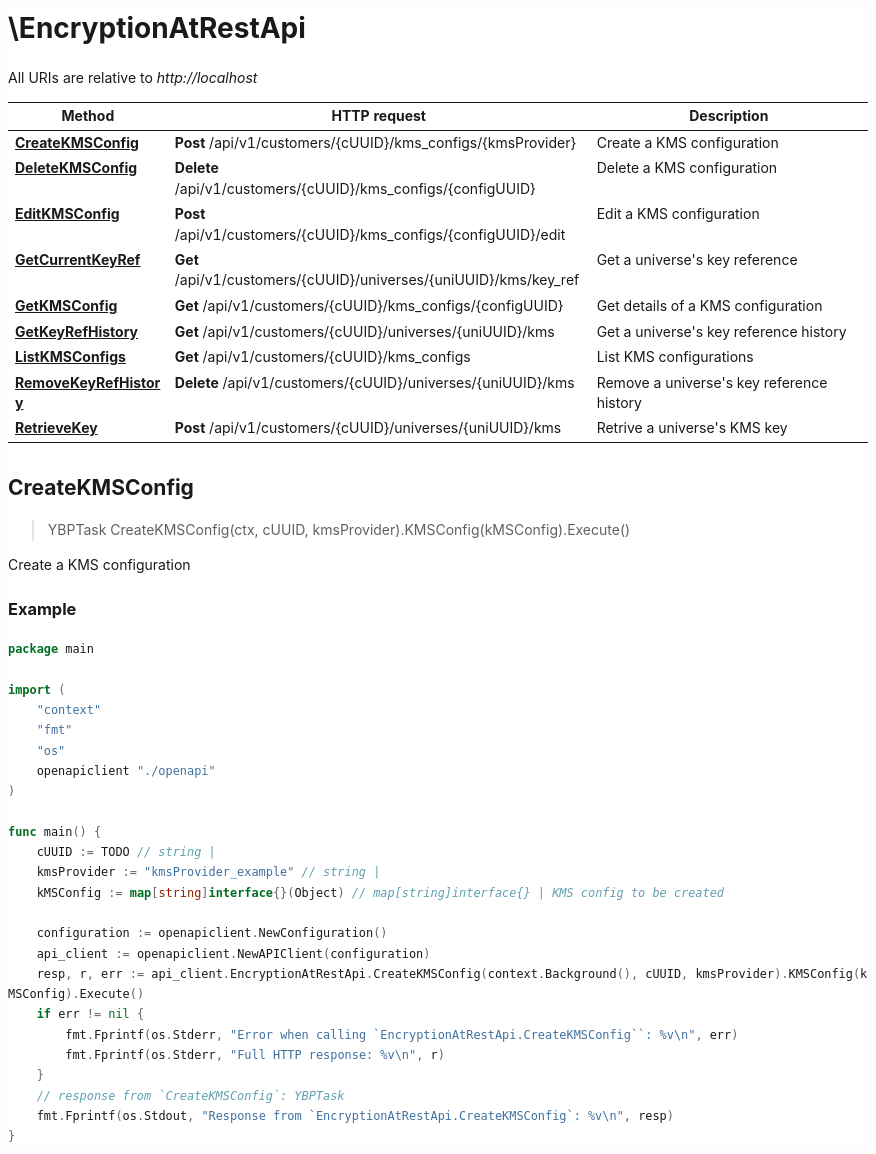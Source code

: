 # \EncryptionAtRestApi

All URIs are relative to *http://localhost*

Method | HTTP request | Description
------------- | ------------- | -------------
[**CreateKMSConfig**](EncryptionAtRestApi.md#CreateKMSConfig) | **Post** /api/v1/customers/{cUUID}/kms_configs/{kmsProvider} | Create a KMS configuration
[**DeleteKMSConfig**](EncryptionAtRestApi.md#DeleteKMSConfig) | **Delete** /api/v1/customers/{cUUID}/kms_configs/{configUUID} | Delete a KMS configuration
[**EditKMSConfig**](EncryptionAtRestApi.md#EditKMSConfig) | **Post** /api/v1/customers/{cUUID}/kms_configs/{configUUID}/edit | Edit a KMS configuration
[**GetCurrentKeyRef**](EncryptionAtRestApi.md#GetCurrentKeyRef) | **Get** /api/v1/customers/{cUUID}/universes/{uniUUID}/kms/key_ref | Get a universe&#39;s key reference
[**GetKMSConfig**](EncryptionAtRestApi.md#GetKMSConfig) | **Get** /api/v1/customers/{cUUID}/kms_configs/{configUUID} | Get details of a KMS configuration
[**GetKeyRefHistory**](EncryptionAtRestApi.md#GetKeyRefHistory) | **Get** /api/v1/customers/{cUUID}/universes/{uniUUID}/kms | Get a universe&#39;s key reference history
[**ListKMSConfigs**](EncryptionAtRestApi.md#ListKMSConfigs) | **Get** /api/v1/customers/{cUUID}/kms_configs | List KMS configurations
[**RemoveKeyRefHistory**](EncryptionAtRestApi.md#RemoveKeyRefHistory) | **Delete** /api/v1/customers/{cUUID}/universes/{uniUUID}/kms | Remove a universe&#39;s key reference history
[**RetrieveKey**](EncryptionAtRestApi.md#RetrieveKey) | **Post** /api/v1/customers/{cUUID}/universes/{uniUUID}/kms | Retrive a universe&#39;s KMS key



## CreateKMSConfig

> YBPTask CreateKMSConfig(ctx, cUUID, kmsProvider).KMSConfig(kMSConfig).Execute()

Create a KMS configuration

### Example

```go
package main

import (
    "context"
    "fmt"
    "os"
    openapiclient "./openapi"
)

func main() {
    cUUID := TODO // string | 
    kmsProvider := "kmsProvider_example" // string | 
    kMSConfig := map[string]interface{}(Object) // map[string]interface{} | KMS config to be created

    configuration := openapiclient.NewConfiguration()
    api_client := openapiclient.NewAPIClient(configuration)
    resp, r, err := api_client.EncryptionAtRestApi.CreateKMSConfig(context.Background(), cUUID, kmsProvider).KMSConfig(kMSConfig).Execute()
    if err != nil {
        fmt.Fprintf(os.Stderr, "Error when calling `EncryptionAtRestApi.CreateKMSConfig``: %v\n", err)
        fmt.Fprintf(os.Stderr, "Full HTTP response: %v\n", r)
    }
    // response from `CreateKMSConfig`: YBPTask
    fmt.Fprintf(os.Stdout, "Response from `EncryptionAtRestApi.CreateKMSConfig`: %v\n", resp)
}
```
